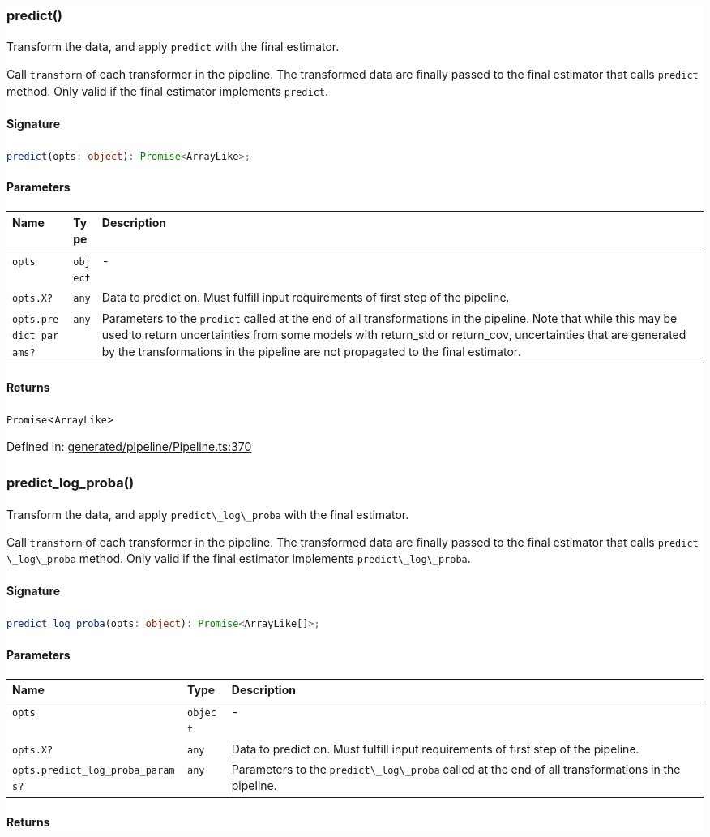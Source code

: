 ### predict()

Transform the data, and apply `predict` with the final estimator.

Call `transform` of each transformer in the pipeline. The transformed data are finally passed to the final estimator that calls `predict` method. Only valid if the final estimator implements `predict`.

#### Signature

```ts
predict(opts: object): Promise<ArrayLike>;
```

#### Parameters

| Name | Type | Description |
| :------ | :------ | :------ |
| `opts` | `object` | - |
| `opts.X?` | `any` | Data to predict on. Must fulfill input requirements of first step of the pipeline. |
| `opts.predict_params?` | `any` | Parameters to the `predict` called at the end of all transformations in the pipeline. Note that while this may be used to return uncertainties from some models with return\_std or return\_cov, uncertainties that are generated by the transformations in the pipeline are not propagated to the final estimator. |

#### Returns

`Promise`\<`ArrayLike`\>

Defined in:  [generated/pipeline/Pipeline.ts:370](https://github.com/transitive-bullshit/scikit-learn-ts/blob/2fdf83f/packages/sklearn/src/generated/pipeline/Pipeline.ts#L370)

### predict\_log\_proba()

Transform the data, and apply `predict\_log\_proba` with the final estimator.

Call `transform` of each transformer in the pipeline. The transformed data are finally passed to the final estimator that calls `predict\_log\_proba` method. Only valid if the final estimator implements `predict\_log\_proba`.

#### Signature

```ts
predict_log_proba(opts: object): Promise<ArrayLike[]>;
```

#### Parameters

| Name | Type | Description |
| :------ | :------ | :------ |
| `opts` | `object` | - |
| `opts.X?` | `any` | Data to predict on. Must fulfill input requirements of first step of the pipeline. |
| `opts.predict_log_proba_params?` | `any` | Parameters to the `predict\_log\_proba` called at the end of all transformations in the pipeline. |

#### Returns
